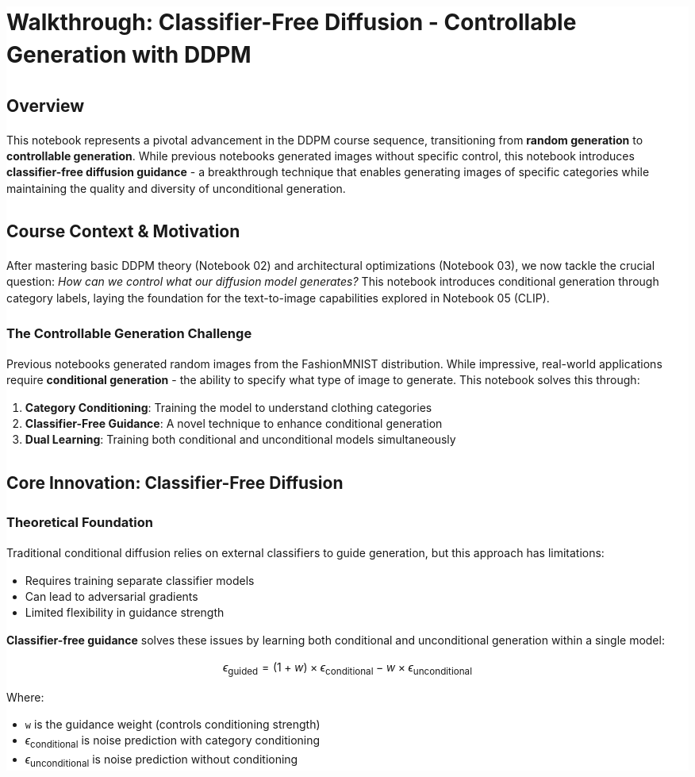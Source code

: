 # Walkthrough: Classifier-Free Diffusion - Controllable Generation with DDPM

## Overview

This notebook represents a pivotal advancement in the DDPM course sequence, transitioning from **random generation** to **controllable generation**. While previous notebooks generated images without specific control, this notebook introduces **classifier-free diffusion guidance** - a breakthrough technique that enables generating images of specific categories while maintaining the quality and diversity of unconditional generation.

## Course Context & Motivation

After mastering basic DDPM theory (Notebook 02) and architectural optimizations (Notebook 03), we now tackle the crucial question: *How can we control what our diffusion model generates?* This notebook introduces conditional generation through category labels, laying the foundation for the text-to-image capabilities explored in Notebook 05 (CLIP).

### The Controllable Generation Challenge

Previous notebooks generated random images from the FashionMNIST distribution. While impressive, real-world applications require **conditional generation** - the ability to specify what type of image to generate. This notebook solves this through:

1.  **Category Conditioning**: Training the model to understand clothing categories
2.  **Classifier-Free Guidance**: A novel technique to enhance conditional generation
3.  **Dual Learning**: Training both conditional and unconditional models simultaneously

## Core Innovation: Classifier-Free Diffusion

### Theoretical Foundation

Traditional conditional diffusion relies on external classifiers to guide generation, but this approach has limitations:
- Requires training separate classifier models
- Can lead to adversarial gradients
- Limited flexibility in guidance strength

**Classifier-free guidance** solves these issues by learning both conditional and unconditional generation within a single model:

$$
\epsilon_{\text{guided}} = (1 + w) \times \epsilon_{\text{conditional}} - w \times \epsilon_{\text{unconditional}}
$$

Where:
-   `w` is the guidance weight (controls conditioning strength)
-   $\epsilon_{\text{conditional}}$ is noise prediction with category conditioning
-   $\epsilon_{\text{unconditional}}$ is noise prediction without conditioning
